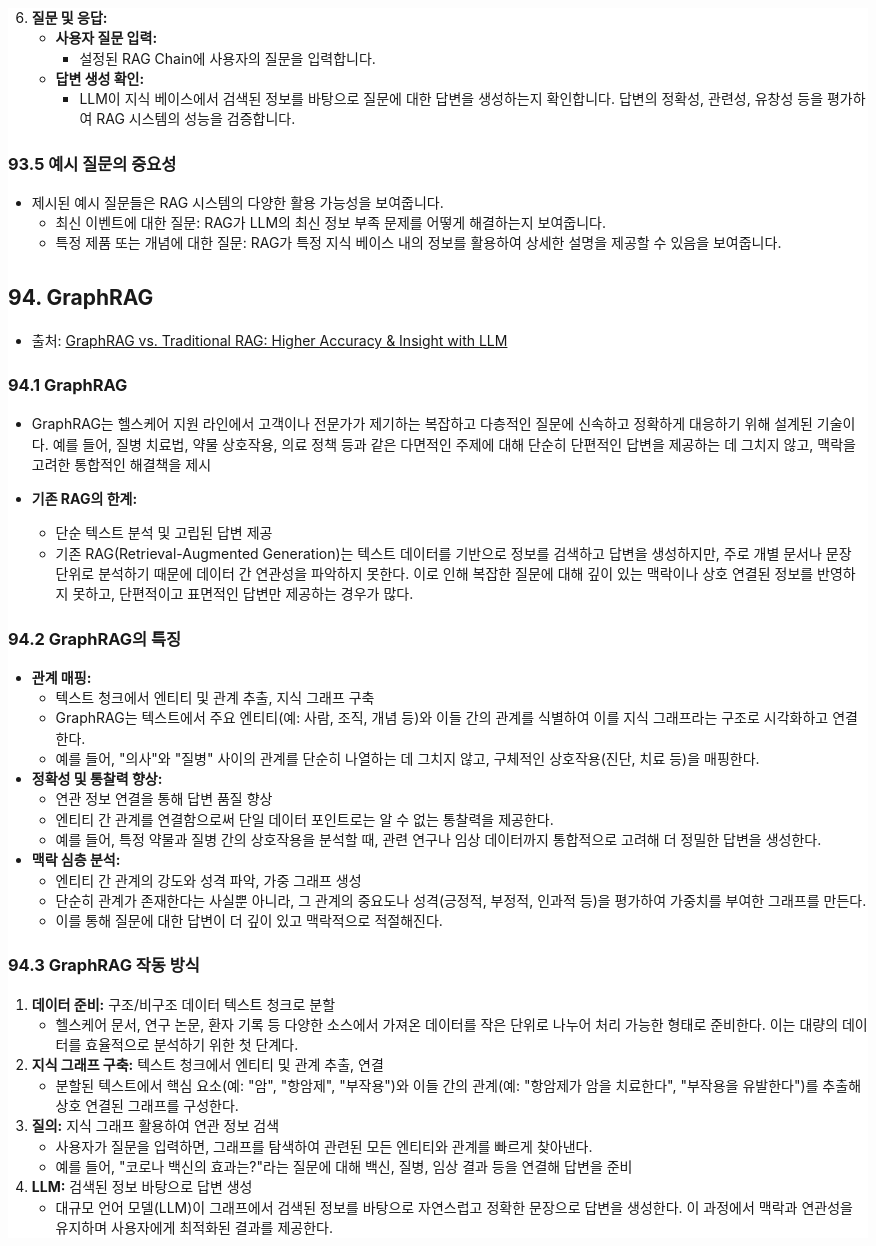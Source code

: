 6.  **질문 및 응답:**
    * **사용자 질문 입력:** 
        - 설정된 RAG Chain에 사용자의 질문을 입력합니다.
    * **답변 생성 확인:** 
        - LLM이 지식 베이스에서 검색된 정보를 바탕으로 질문에 대한 답변을 생성하는지 확인합니다. 답변의 정확성, 관련성, 유창성 등을 평가하여 RAG 시스템의 성능을 검증합니다.

### **93.5 예시 질문의 중요성**

* 제시된 예시 질문들은 RAG 시스템의 다양한 활용 가능성을 보여줍니다.
    * 최신 이벤트에 대한 질문: RAG가 LLM의 최신 정보 부족 문제를 어떻게 해결하는지 보여줍니다.
    * 특정 제품 또는 개념에 대한 질문: RAG가 특정 지식 베이스 내의 정보를 활용하여 상세한 설명을 제공할 수 있음을 보여줍니다.


## 94. GraphRAG
- 출처: [GraphRAG vs. Traditional RAG: Higher Accuracy & Insight with LLM](https://www.youtube.com/watch?v=Aw7iQjKAX2k)

### 94.1 **GraphRAG**
- GraphRAG는 헬스케어 지원 라인에서 고객이나 전문가가 제기하는 복잡하고 다층적인 질문에 신속하고 정확하게 대응하기 위해 설계된 기술이다. 예를 들어, 질병 치료법, 약물 상호작용, 의료 정책 등과 같은 다면적인 주제에 대해 단순히 단편적인 답변을 제공하는 데 그치지 않고, 맥락을 고려한 통합적인 해결책을 제시

- **기존 RAG의 한계:** 
    - 단순 텍스트 분석 및 고립된 답변 제공  
    - 기존 RAG(Retrieval-Augmented Generation)는 텍스트 데이터를 기반으로 정보를 검색하고 답변을 생성하지만, 주로 개별 문서나 문장 단위로 분석하기 때문에 데이터 간 연관성을 파악하지 못한다. 이로 인해 복잡한 질문에 대해 깊이 있는 맥락이나 상호 연결된 정보를 반영하지 못하고, 단편적이고 표면적인 답변만 제공하는 경우가 많다.

### **94.2 GraphRAG의 특징**  
- **관계 매핑:** 
    - 텍스트 청크에서 엔티티 및 관계 추출, 지식 그래프 구축  
    - GraphRAG는 텍스트에서 주요 엔티티(예: 사람, 조직, 개념 등)와 이들 간의 관계를 식별하여 이를 지식 그래프라는 구조로 시각화하고 연결한다. 
    - 예를 들어, "의사"와 "질병" 사이의 관계를 단순히 나열하는 데 그치지 않고, 구체적인 상호작용(진단, 치료 등)을 매핑한다.  
- **정확성 및 통찰력 향상:** 
    - 연관 정보 연결을 통해 답변 품질 향상  
    - 엔티티 간 관계를 연결함으로써 단일 데이터 포인트로는 알 수 없는 통찰력을 제공한다. 
    - 예를 들어, 특정 약물과 질병 간의 상호작용을 분석할 때, 관련 연구나 임상 데이터까지 통합적으로 고려해 더 정밀한 답변을 생성한다.  
- **맥락 심층 분석:** 
    - 엔티티 간 관계의 강도와 성격 파악, 가중 그래프 생성  
    - 단순히 관계가 존재한다는 사실뿐 아니라, 그 관계의 중요도나 성격(긍정적, 부정적, 인과적 등)을 평가하여 가중치를 부여한 그래프를 만든다. 
    - 이를 통해 질문에 대한 답변이 더 깊이 있고 맥락적으로 적절해진다.

### **94.3 GraphRAG 작동 방식**  
1. **데이터 준비:** 구조/비구조 데이터 텍스트 청크로 분할  
    - 헬스케어 문서, 연구 논문, 환자 기록 등 다양한 소스에서 가져온 데이터를 작은 단위로 나누어 처리 가능한 형태로 준비한다. 이는 대량의 데이터를 효율적으로 분석하기 위한 첫 단계다.  
2. **지식 그래프 구축:** 텍스트 청크에서 엔티티 및 관계 추출, 연결  
    - 분할된 텍스트에서 핵심 요소(예: "암", "항암제", "부작용")와 이들 간의 관계(예: "항암제가 암을 치료한다", "부작용을 유발한다")를 추출해 상호 연결된 그래프를 구성한다.  
3. **질의:** 지식 그래프 활용하여 연관 정보 검색  
    - 사용자가 질문을 입력하면, 그래프를 탐색하여 관련된 모든 엔티티와 관계를 빠르게 찾아낸다.  
    - 예를 들어, "코로나 백신의 효과는?"라는 질문에 대해 백신, 질병, 임상 결과 등을 연결해 답변을 준비
4. **LLM:** 검색된 정보 바탕으로 답변 생성  
    - 대규모 언어 모델(LLM)이 그래프에서 검색된 정보를 바탕으로 자연스럽고 정확한 문장으로 답변을 생성한다. 이 과정에서 맥락과 연관성을 유지하며 사용자에게 최적화된 결과를 제공한다.
